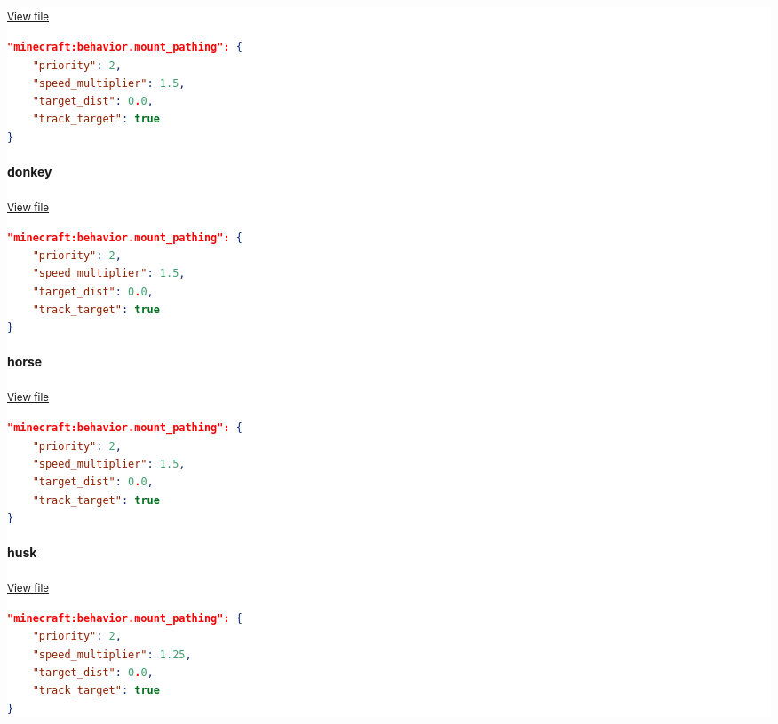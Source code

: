 <small>[View file](https://github.com/bedrock-dot-dev/packs/tree/master/stable/behavior/entities/cow.json)</small>

<CodeHeader></CodeHeader>

```json
"minecraft:behavior.mount_pathing": {
    "priority": 2,
    "speed_multiplier": 1.5,
    "target_dist": 0.0,
    "track_target": true
}
```

#### donkey

<small>[View file](https://github.com/bedrock-dot-dev/packs/tree/master/stable/behavior/entities/donkey.json)</small>

<CodeHeader></CodeHeader>

```json
"minecraft:behavior.mount_pathing": {
    "priority": 2,
    "speed_multiplier": 1.5,
    "target_dist": 0.0,
    "track_target": true
}
```

#### horse

<small>[View file](https://github.com/bedrock-dot-dev/packs/tree/master/stable/behavior/entities/horse.json)</small>

<CodeHeader></CodeHeader>

```json
"minecraft:behavior.mount_pathing": {
    "priority": 2,
    "speed_multiplier": 1.5,
    "target_dist": 0.0,
    "track_target": true
}
```

#### husk

<small>[View file](https://github.com/bedrock-dot-dev/packs/tree/master/stable/behavior/entities/husk.json)</small>

<CodeHeader></CodeHeader>

```json
"minecraft:behavior.mount_pathing": {
    "priority": 2,
    "speed_multiplier": 1.25,
    "target_dist": 0.0,
    "track_target": true
}
```
